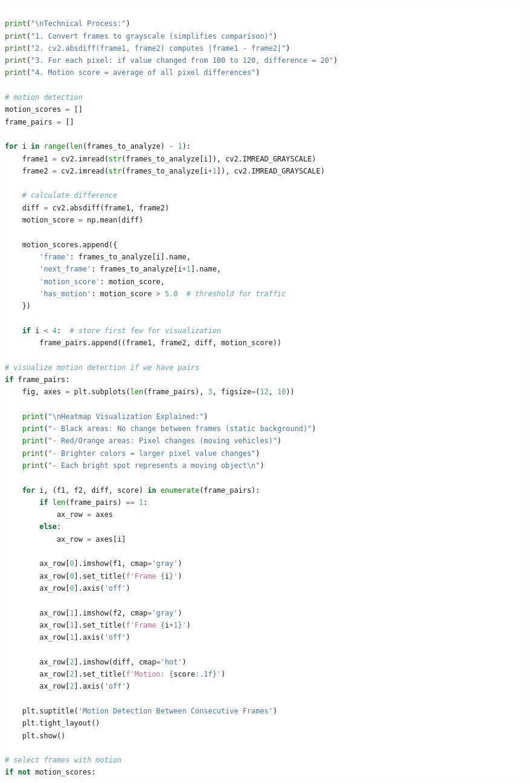 ```python

print("\nTechnical Process:")
print("1. Convert frames to grayscale (simplifies comparison)")
print("2. cv2.absdiff(frame1, frame2) computes |frame1 - frame2|")
print("3. For each pixel: if value changed from 100 to 120, difference = 20")
print("4. Motion score = average of all pixel differences")

# motion detection
motion_scores = []
frame_pairs = []

for i in range(len(frames_to_analyze) - 1):
    frame1 = cv2.imread(str(frames_to_analyze[i]), cv2.IMREAD_GRAYSCALE)
    frame2 = cv2.imread(str(frames_to_analyze[i+1]), cv2.IMREAD_GRAYSCALE)
    
    # calculate difference
    diff = cv2.absdiff(frame1, frame2)
    motion_score = np.mean(diff)
    
    motion_scores.append({
        'frame': frames_to_analyze[i].name,
        'next_frame': frames_to_analyze[i+1].name,
        'motion_score': motion_score,
        'has_motion': motion_score > 5.0  # threshold for traffic
    })
    
    if i < 4:  # store first few for visualization
        frame_pairs.append((frame1, frame2, diff, motion_score))

# visualize motion detection if we have pairs
if frame_pairs:
    fig, axes = plt.subplots(len(frame_pairs), 3, figsize=(12, 10))
    
    print("\nHeatmap Visualization Explained:")
    print("- Black areas: No change between frames (static background)")
    print("- Red/Orange areas: Pixel changes (moving vehicles)")
    print("- Brighter colors = larger pixel value changes")
    print("- Each bright spot represents a moving object\n")
    
    for i, (f1, f2, diff, score) in enumerate(frame_pairs):
        if len(frame_pairs) == 1:
            ax_row = axes
        else:
            ax_row = axes[i]
            
        ax_row[0].imshow(f1, cmap='gray')
        ax_row[0].set_title(f'Frame {i}')
        ax_row[0].axis('off')
        
        ax_row[1].imshow(f2, cmap='gray')
        ax_row[1].set_title(f'Frame {i+1}')
        ax_row[1].axis('off')
        
        ax_row[2].imshow(diff, cmap='hot')
        ax_row[2].set_title(f'Motion: {score:.1f}')
        ax_row[2].axis('off')
    
    plt.suptitle('Motion Detection Between Consecutive Frames')
    plt.tight_layout()
    plt.show()

# select frames with motion
if not motion_scores:
```
